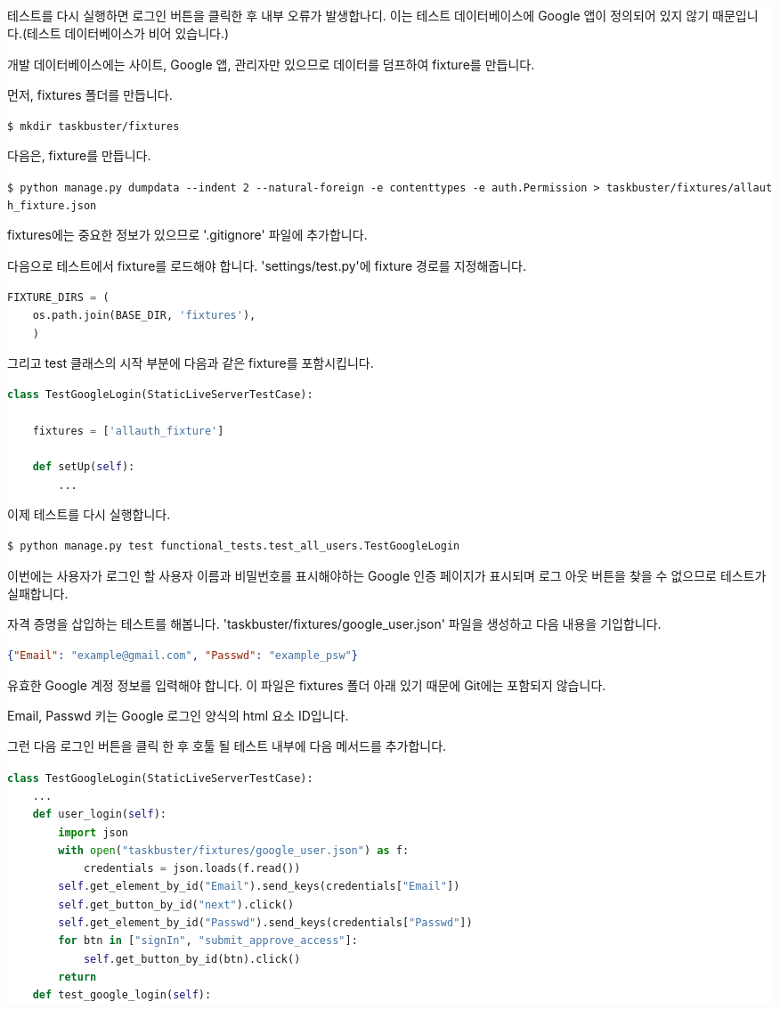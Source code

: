 테스트를 다시 실행하면 로그인 버튼을 클릭한 후 내부 오류가 발생합나디. 이는 테스트 데이터베이스에 Google 앱이 정의되어 있지 않기 때문입니다.(테스트 데이터베이스가 비어 있습니다.)

개발 데이터베이스에는 사이트, Google 앱, 관리자만 있으므로 데이터를 덤프하여 fixture를 만듭니다.

먼저, fixtures 폴더를 만듭니다.

```
$ mkdir taskbuster/fixtures
```

다음은, fixture를 만듭니다.


```
$ python manage.py dumpdata --indent 2 --natural-foreign -e contenttypes -e auth.Permission > taskbuster/fixtures/allauth_fixture.json
```



fixtures에는 중요한 정보가 있으므로 '.gitignore' 파일에 추가합니다.

다음으로 테스트에서 fixture를 로드해야 합니다. 'settings/test.py'에 fixture 경로를 지정해줍니다.

```python
FIXTURE_DIRS = (
    os.path.join(BASE_DIR, 'fixtures'),
    )
```

그리고 test 클래스의 시작 부분에 다음과 같은 fixture를 포함시킵니다.

```python
class TestGoogleLogin(StaticLiveServerTestCase):

    fixtures = ['allauth_fixture']

    def setUp(self):
        ...
```

이제 테스트를 다시 실행합니다.

```
$ python manage.py test functional_tests.test_all_users.TestGoogleLogin
```

이번에는 사용자가 로그인 할 사용자 이름과 비밀번호를 표시해야하는 Google 인증 페이지가 표시되며 로그 아웃 버튼을 찾을 수 없으므로 테스트가 실패합니다.

자격 증명을 삽입하는 테스트를 해봅니다. 'taskbuster/fixtures/google_user.json' 파일을 생성하고 다음 내용을 기입합니다.

```json
{"Email": "example@gmail.com", "Passwd": "example_psw"}
```

유효한 Google 계정 정보를 입력해야 합니다. 이 파일은 fixtures 폴더 아래 있기 때문에 Git에는 포함되지 않습니다.

Email, Passwd 키는 Google 로그인 양식의 html 요소 ID입니다.

그런 다음 로그인 버튼을 클릭 한 후 호툴 될 테스트 내부에 다음 메서드를 추가합니다.

```python
class TestGoogleLogin(StaticLiveServerTestCase):
    ...
    def user_login(self):
        import json
        with open("taskbuster/fixtures/google_user.json") as f:
            credentials = json.loads(f.read())
        self.get_element_by_id("Email").send_keys(credentials["Email"])
        self.get_button_by_id("next").click()
        self.get_element_by_id("Passwd").send_keys(credentials["Passwd"])
        for btn in ["signIn", "submit_approve_access"]:
            self.get_button_by_id(btn).click()
        return
    def test_google_login(self):
```